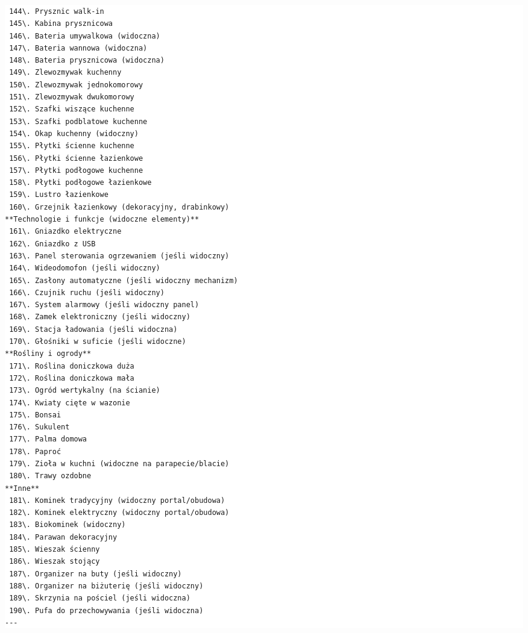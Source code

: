      144\. Prysznic walk-in  
     145\. Kabina prysznicowa  
     146\. Bateria umywalkowa (widoczna)  
     147\. Bateria wannowa (widoczna)  
     148\. Bateria prysznicowa (widoczna)  
     149\. Zlewozmywak kuchenny  
     150\. Zlewozmywak jednokomorowy  
     151\. Zlewozmywak dwukomorowy  
     152\. Szafki wiszące kuchenne  
     153\. Szafki podblatowe kuchenne  
     154\. Okap kuchenny (widoczny)  
     155\. Płytki ścienne kuchenne  
     156\. Płytki ścienne łazienkowe  
     157\. Płytki podłogowe kuchenne  
     158\. Płytki podłogowe łazienkowe  
     159\. Lustro łazienkowe  
     160\. Grzejnik łazienkowy (dekoracyjny, drabinkowy)  
    **Technologie i funkcje (widoczne elementy)**  
     161\. Gniazdko elektryczne  
     162\. Gniazdko z USB  
     163\. Panel sterowania ogrzewaniem (jeśli widoczny)  
     164\. Wideodomofon (jeśli widoczny)  
     165\. Zasłony automatyczne (jeśli widoczny mechanizm)  
     166\. Czujnik ruchu (jeśli widoczny)  
     167\. System alarmowy (jeśli widoczny panel)  
     168\. Zamek elektroniczny (jeśli widoczny)  
     169\. Stacja ładowania (jeśli widoczna)  
     170\. Głośniki w suficie (jeśli widoczne)  
    **Rośliny i ogrody**  
     171\. Roślina doniczkowa duża  
     172\. Roślina doniczkowa mała  
     173\. Ogród wertykalny (na ścianie)  
     174\. Kwiaty cięte w wazonie  
     175\. Bonsai  
     176\. Sukulent  
     177\. Palma domowa  
     178\. Paproć  
     179\. Zioła w kuchni (widoczne na parapecie/blacie)  
     180\. Trawy ozdobne  
    **Inne**  
     181\. Kominek tradycyjny (widoczny portal/obudowa)  
     182\. Kominek elektryczny (widoczny portal/obudowa)  
     183\. Biokominek (widoczny)  
     184\. Parawan dekoracyjny  
     185\. Wieszak ścienny  
     186\. Wieszak stojący  
     187\. Organizer na buty (jeśli widoczny)  
     188\. Organizer na biżuterię (jeśli widoczny)  
     189\. Skrzynia na pościel (jeśli widoczna)  
     190\. Pufa do przechowywania (jeśli widoczna)  
    ---
